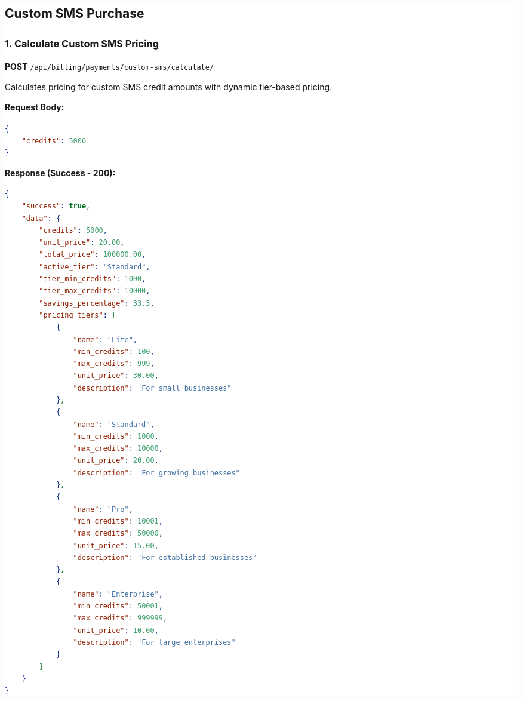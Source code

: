 ## Custom SMS Purchase

### 1. Calculate Custom SMS Pricing
**POST** `/api/billing/payments/custom-sms/calculate/`

Calculates pricing for custom SMS credit amounts with dynamic tier-based pricing.

**Request Body:**
```json
{
    "credits": 5000
}
```

**Response (Success - 200):**
```json
{
    "success": true,
    "data": {
        "credits": 5000,
        "unit_price": 20.00,
        "total_price": 100000.00,
        "active_tier": "Standard",
        "tier_min_credits": 1000,
        "tier_max_credits": 10000,
        "savings_percentage": 33.3,
        "pricing_tiers": [
            {
                "name": "Lite",
                "min_credits": 100,
                "max_credits": 999,
                "unit_price": 30.00,
                "description": "For small businesses"
            },
            {
                "name": "Standard",
                "min_credits": 1000,
                "max_credits": 10000,
                "unit_price": 20.00,
                "description": "For growing businesses"
            },
            {
                "name": "Pro",
                "min_credits": 10001,
                "max_credits": 50000,
                "unit_price": 15.00,
                "description": "For established businesses"
            },
            {
                "name": "Enterprise",
                "min_credits": 50001,
                "max_credits": 999999,
                "unit_price": 10.00,
                "description": "For large enterprises"
            }
        ]
    }
}
```
